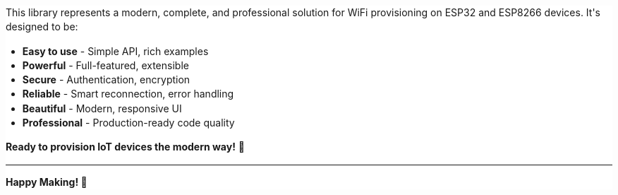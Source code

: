 This library represents a modern, complete, and professional solution for WiFi provisioning on ESP32 and ESP8266 devices. It's designed to be:

- **Easy to use** - Simple API, rich examples
- **Powerful** - Full-featured, extensible
- **Secure** - Authentication, encryption
- **Reliable** - Smart reconnection, error handling
- **Beautiful** - Modern, responsive UI
- **Professional** - Production-ready code quality

**Ready to provision IoT devices the modern way!** 🚀

---

**Happy Making! 🎨**


